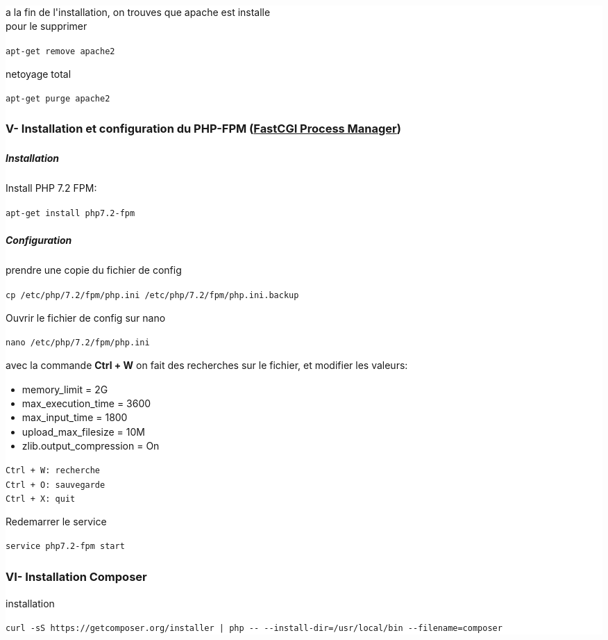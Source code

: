 a la fin de l'installation, on trouves que apache est installe<br>pour le supprimer

```
apt-get remove apache2
```

netoyage total
```
apt-get purge apache2
```

### V- Installation et configuration du PHP-FPM (<a href="https://www.php.net/manual/en/install.fpm.php ">FastCGI Process Manager</a>)

##### Installation

Install PHP 7.2 FPM:
```
apt-get install php7.2-fpm
```

##### Configuration

prendre une copie du fichier de config
```
cp /etc/php/7.2/fpm/php.ini /etc/php/7.2/fpm/php.ini.backup
```

Ouvrir le fichier de config sur nano<br>
```
nano /etc/php/7.2/fpm/php.ini
```

avec la commande <b>Ctrl + W</b> on fait des recherches sur le fichier, et modifier les valeurs:
- memory_limit = 2G<br>
- max_execution_time = 3600<br>
- max_input_time = 1800<br>
- upload_max_filesize = 10M<br>
- zlib.output_compression = On<br>

`Ctrl + W: recherche`<br>
`Ctrl + O: sauvegarde`<br>
`Ctrl + X: quit`<br>

Redemarrer le service
```	
service php7.2-fpm start
```	
	

### VI- Installation Composer

installation
```
curl -sS https://getcomposer.org/installer | php -- --install-dir=/usr/local/bin --filename=composer
```
